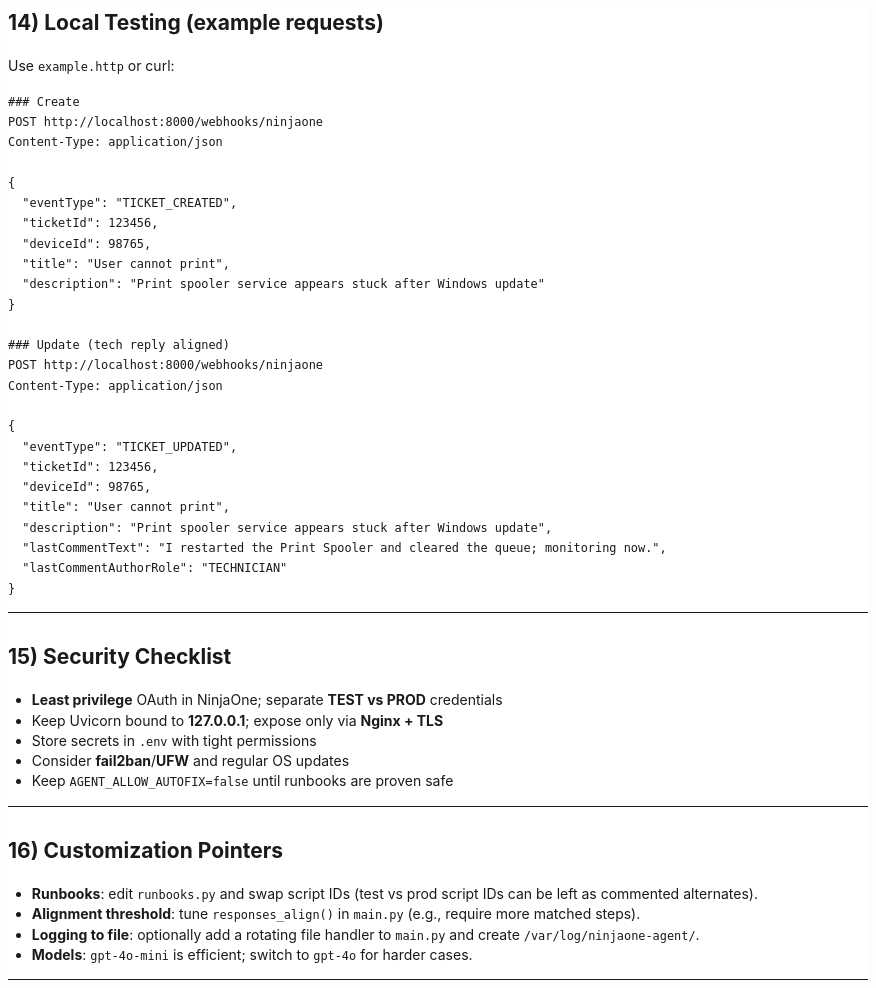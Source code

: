 
## 14) Local Testing (example requests)

Use `example.http` or curl:

```http
### Create
POST http://localhost:8000/webhooks/ninjaone
Content-Type: application/json

{
  "eventType": "TICKET_CREATED",
  "ticketId": 123456,
  "deviceId": 98765,
  "title": "User cannot print",
  "description": "Print spooler service appears stuck after Windows update"
}

### Update (tech reply aligned)
POST http://localhost:8000/webhooks/ninjaone
Content-Type: application/json

{
  "eventType": "TICKET_UPDATED",
  "ticketId": 123456,
  "deviceId": 98765,
  "title": "User cannot print",
  "description": "Print spooler service appears stuck after Windows update",
  "lastCommentText": "I restarted the Print Spooler and cleared the queue; monitoring now.",
  "lastCommentAuthorRole": "TECHNICIAN"
}
```

---

## 15) Security Checklist

- **Least privilege** OAuth in NinjaOne; separate **TEST vs PROD** credentials
- Keep Uvicorn bound to **127.0.0.1**; expose only via **Nginx + TLS**
- Store secrets in `.env` with tight permissions
- Consider **fail2ban**/**UFW** and regular OS updates
- Keep `AGENT_ALLOW_AUTOFIX=false` until runbooks are proven safe

---

## 16) Customization Pointers

- **Runbooks**: edit `runbooks.py` and swap script IDs (test vs prod script IDs can be left as commented alternates).
- **Alignment threshold**: tune `responses_align()` in `main.py` (e.g., require more matched steps).
- **Logging to file**: optionally add a rotating file handler to `main.py` and create `/var/log/ninjaone-agent/`.
- **Models**: `gpt-4o-mini` is efficient; switch to `gpt-4o` for harder cases.

---